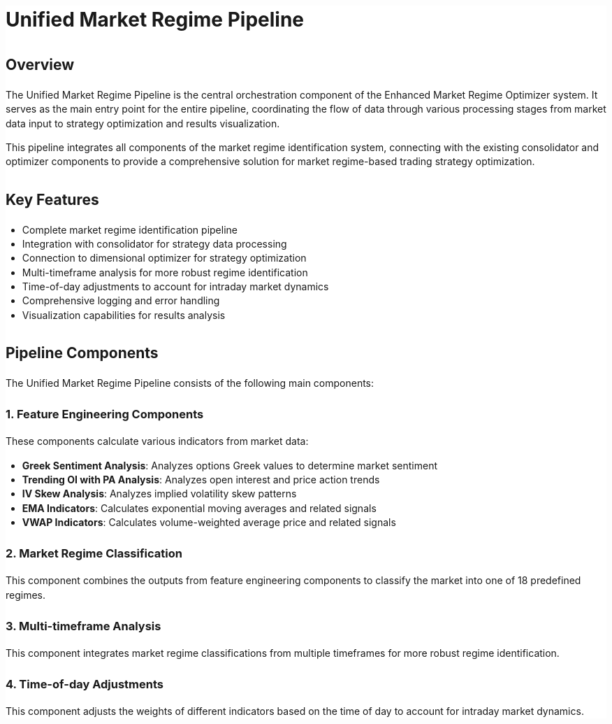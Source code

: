 # Unified Market Regime Pipeline

## Overview

The Unified Market Regime Pipeline is the central orchestration component of the Enhanced Market Regime Optimizer system. It serves as the main entry point for the entire pipeline, coordinating the flow of data through various processing stages from market data input to strategy optimization and results visualization.

This pipeline integrates all components of the market regime identification system, connecting with the existing consolidator and optimizer components to provide a comprehensive solution for market regime-based trading strategy optimization.

## Key Features

- Complete market regime identification pipeline
- Integration with consolidator for strategy data processing
- Connection to dimensional optimizer for strategy optimization
- Multi-timeframe analysis for more robust regime identification
- Time-of-day adjustments to account for intraday market dynamics
- Comprehensive logging and error handling
- Visualization capabilities for results analysis

## Pipeline Components

The Unified Market Regime Pipeline consists of the following main components:

### 1. Feature Engineering Components

These components calculate various indicators from market data:

- **Greek Sentiment Analysis**: Analyzes options Greek values to determine market sentiment
- **Trending OI with PA Analysis**: Analyzes open interest and price action trends
- **IV Skew Analysis**: Analyzes implied volatility skew patterns
- **EMA Indicators**: Calculates exponential moving averages and related signals
- **VWAP Indicators**: Calculates volume-weighted average price and related signals

### 2. Market Regime Classification

This component combines the outputs from feature engineering components to classify the market into one of 18 predefined regimes.

### 3. Multi-timeframe Analysis

This component integrates market regime classifications from multiple timeframes for more robust regime identification.

### 4. Time-of-day Adjustments

This component adjusts the weights of different indicators based on the time of day to account for intraday market dynamics.
